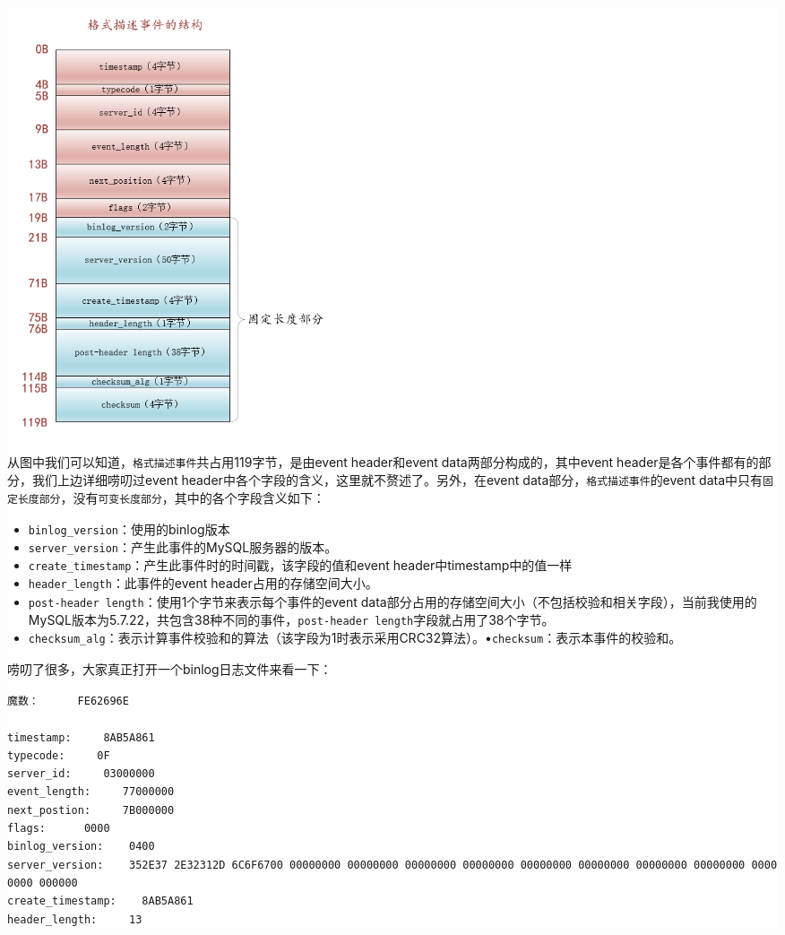 <img src="media/images/image-20211224123424729.png" alt="image-20211224123424729" style="zoom: 67%;" />

从图中我们可以知道，`格式描述事件`共占用119字节，是由event header和event data两部分构成的，其中event header是各个事件都有的部分，我们上边详细唠叨过event header中各个字段的含义，这里就不赘述了。另外，在event data部分，`格式描述事件`的event data中只有`固定长度部分`，没有`可变长度部分`，其中的各个字段含义如下：

- `binlog_version`：使用的binlog版本
- `server_version`：产生此事件的MySQL服务器的版本。
- `create_timestamp`：产生此事件时的时间戳，该字段的值和event header中timestamp中的值一样
- `header_length`：此事件的event header占用的存储空间大小。
- `post-header length`：使用1个字节来表示每个事件的event data部分占用的存储空间大小（不包括校验和相关字段），当前我使用的MySQL版本为5.7.22，共包含38种不同的事件，`post-header length`字段就占用了38个字节。
- `checksum_alg`：表示计算事件校验和的算法（该字段为1时表示采用CRC32算法）。•`checksum`：表示本事件的校验和。

唠叨了很多，大家真正打开一个binlog日志文件来看一下：

```tex
魔数：      FE62696E 

timestamp:     8AB5A861  
typecode:     0F          
server_id:     03000000 
event_length:     77000000 
next_postion:     7B000000 
flags:      0000     
binlog_version:    0400   
server_version:    352E37 2E32312D 6C6F6700 00000000 00000000 00000000 00000000 00000000 00000000 00000000 00000000 00000000 000000  
create_timestamp:    8AB5A861 
header_length:     13       
```